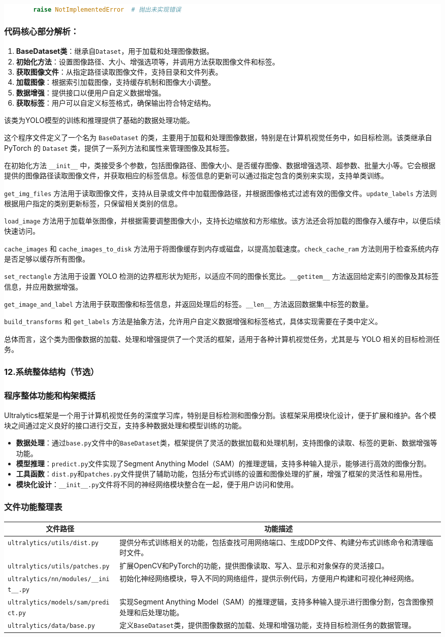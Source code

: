 ```python
        raise NotImplementedError  # 抛出未实现错误
```

### 代码核心部分解析：
1. **BaseDataset类**：继承自`Dataset`，用于加载和处理图像数据。
2. **初始化方法**：设置图像路径、大小、增强选项等，并调用方法获取图像文件和标签。
3. **获取图像文件**：从指定路径读取图像文件，支持目录和文件列表。
4. **加载图像**：根据索引加载图像，支持缓存机制和图像大小调整。
5. **数据增强**：提供接口以便用户自定义数据增强。
6. **获取标签**：用户可以自定义标签格式，确保输出符合特定结构。

该类为YOLO模型的训练和推理提供了基础的数据处理功能。

这个程序文件定义了一个名为 `BaseDataset` 的类，主要用于加载和处理图像数据，特别是在计算机视觉任务中，如目标检测。该类继承自 PyTorch 的 `Dataset` 类，提供了一系列方法和属性来管理图像及其标签。

在初始化方法 `__init__` 中，类接受多个参数，包括图像路径、图像大小、是否缓存图像、数据增强选项、超参数、批量大小等。它会根据提供的图像路径读取图像文件，并获取相应的标签信息。标签信息的更新可以通过指定包含的类别来实现，支持单类训练。

`get_img_files` 方法用于读取图像文件，支持从目录或文件中加载图像路径，并根据图像格式过滤有效的图像文件。`update_labels` 方法则根据用户指定的类别更新标签，只保留相关类别的信息。

`load_image` 方法用于加载单张图像，并根据需要调整图像大小，支持长边缩放和方形缩放。该方法还会将加载的图像存入缓存中，以便后续快速访问。

`cache_images` 和 `cache_images_to_disk` 方法用于将图像缓存到内存或磁盘，以提高加载速度。`check_cache_ram` 方法则用于检查系统内存是否足够以缓存所有图像。

`set_rectangle` 方法用于设置 YOLO 检测的边界框形状为矩形，以适应不同的图像长宽比。`__getitem__` 方法返回给定索引的图像及其标签信息，并应用数据增强。

`get_image_and_label` 方法用于获取图像和标签信息，并返回处理后的标签。`__len__` 方法返回数据集中标签的数量。

`build_transforms` 和 `get_labels` 方法是抽象方法，允许用户自定义数据增强和标签格式，具体实现需要在子类中定义。

总体而言，这个类为图像数据的加载、处理和增强提供了一个灵活的框架，适用于各种计算机视觉任务，尤其是与 YOLO 相关的目标检测任务。

### 12.系统整体结构（节选）

### 程序整体功能和构架概括

Ultralytics框架是一个用于计算机视觉任务的深度学习库，特别是目标检测和图像分割。该框架采用模块化设计，便于扩展和维护。各个模块之间通过定义良好的接口进行交互，支持多种数据处理和模型训练的功能。

- **数据处理**：通过`base.py`文件中的`BaseDataset`类，框架提供了灵活的数据加载和处理机制，支持图像的读取、标签的更新、数据增强等功能。
- **模型推理**：`predict.py`文件实现了Segment Anything Model（SAM）的推理逻辑，支持多种输入提示，能够进行高效的图像分割。
- **工具函数**：`dist.py`和`patches.py`文件提供了辅助功能，包括分布式训练的设置和图像处理的扩展，增强了框架的灵活性和易用性。
- **模块化设计**：`__init__.py`文件将不同的神经网络模块整合在一起，便于用户访问和使用。

### 文件功能整理表

| 文件路径                                      | 功能描述                                                                                      |
|-------------------------------------------|-------------------------------------------------------------------------------------------|
| `ultralytics/utils/dist.py`              | 提供分布式训练相关的功能，包括查找可用网络端口、生成DDP文件、构建分布式训练命令和清理临时文件。               |
| `ultralytics/utils/patches.py`           | 扩展OpenCV和PyTorch的功能，提供图像读取、写入、显示和对象保存的灵活接口。                                 |
| `ultralytics/nn/modules/__init__.py`     | 初始化神经网络模块，导入不同的网络组件，提供示例代码，方便用户构建和可视化神经网络。                          |
| `ultralytics/models/sam/predict.py`      | 实现Segment Anything Model（SAM）的推理逻辑，支持多种输入提示进行图像分割，包含图像预处理和后处理功能。       |
| `ultralytics/data/base.py`                | 定义`BaseDataset`类，提供图像数据的加载、处理和增强功能，支持目标检测任务的数据管理。                       |
